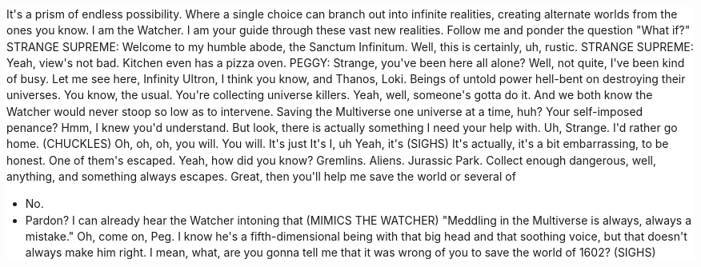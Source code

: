 It's a prism of endless possibility.
Where a single choice can branch
out into infinite realities,
creating alternate worlds
from the ones you know.
I am the Watcher.
I am your guide through
these vast new realities.
Follow me and ponder the question
"What if?"
STRANGE SUPREME: Welcome
to my humble abode,
the Sanctum Infinitum.
Well, this is certainly, uh, rustic.
STRANGE SUPREME: Yeah, view's not
bad. Kitchen even has a pizza oven.
PEGGY: Strange, you've
been here all alone?
Well, not quite, I've been kind of busy.
Let me see here, Infinity
Ultron, I think you know,
and Thanos, Loki.
Beings of untold power hell-bent
on destroying their universes.
You know, the usual.
You're collecting universe killers.
Yeah, well, someone's gotta do it.
And we both know the Watcher would
never stoop so low as to intervene.
Saving the Multiverse one
universe at a time, huh?
Your self-imposed penance?
Hmm, I knew you'd understand.
But look, there is actually
something I need your help with.
Uh, Strange. I'd rather
go home. (CHUCKLES)
Oh, oh, oh, you will. You will.
It's just It's I, uh
Yeah, it's (SIGHS) It's actually,
it's a bit embarrassing, to be honest.
One of them's escaped.
Yeah, how did you know?
Gremlins. Aliens. Jurassic Park.
Collect enough dangerous, well,
anything, and something always escapes.
Great, then you'll help me
save the world or several of
- No.
- Pardon?
I can already hear the
Watcher intoning that
(MIMICS THE WATCHER)
"Meddling in the Multiverse
is always, always a mistake."
Oh, come on, Peg. I know
he's a fifth-dimensional being
with that big head and
that soothing voice,
but that doesn't always make him right.
I mean, what, are you gonna tell me
that it was wrong of you
to save the world of 1602?
(SIGHS)